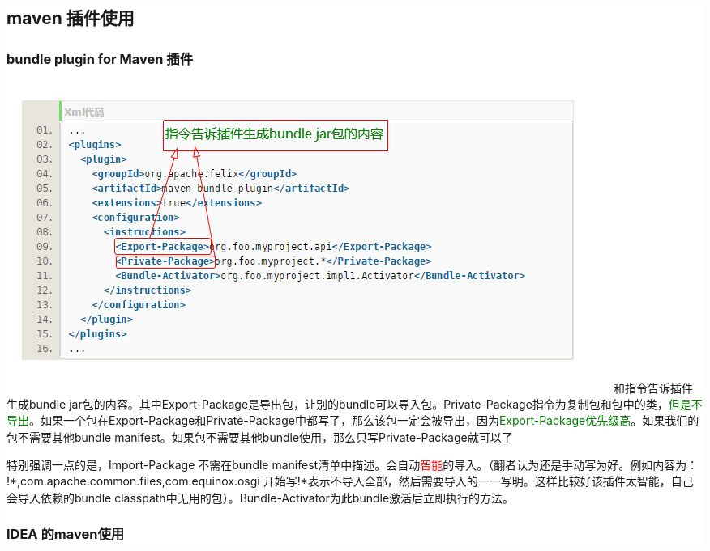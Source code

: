 
## maven 插件使用

###  bundle plugin for Maven 插件

![](./maven/002.jpg)
<Export-Package>和<Private-Package>指令告诉插件生成bundle jar包的内容。其中Export-Package是导出包，让别的bundle可以导入包。Private-Package指令为复制包和包中的类，<font color=green>但是不导出</font>。如果一个包在Export-Package和Private-Package中都写了，那么该包一定会被导出，因为<font color=green>Export-Package优先级高</font>。如果我们的包不需要其他bundle manifest。如果包不需要其他bundle使用，那么只写Private-Package就可以了

特别强调一点的是，Import-Package 不需在bundle manifest清单中描述。会自动<font color=red>智能</font>的导入。（翻者认为还是手动写为好。例如内容为： !*,com.apache.common.files,com.equinox.osgi 开始写!*表示不导入全部，然后需要导入的一一写明。这样比较好该插件太智能，自己会导入依赖的bundle classpath中无用的包）。Bundle-Activator为此bundle激活后立即执行的方法。


### IDEA 的maven使用
